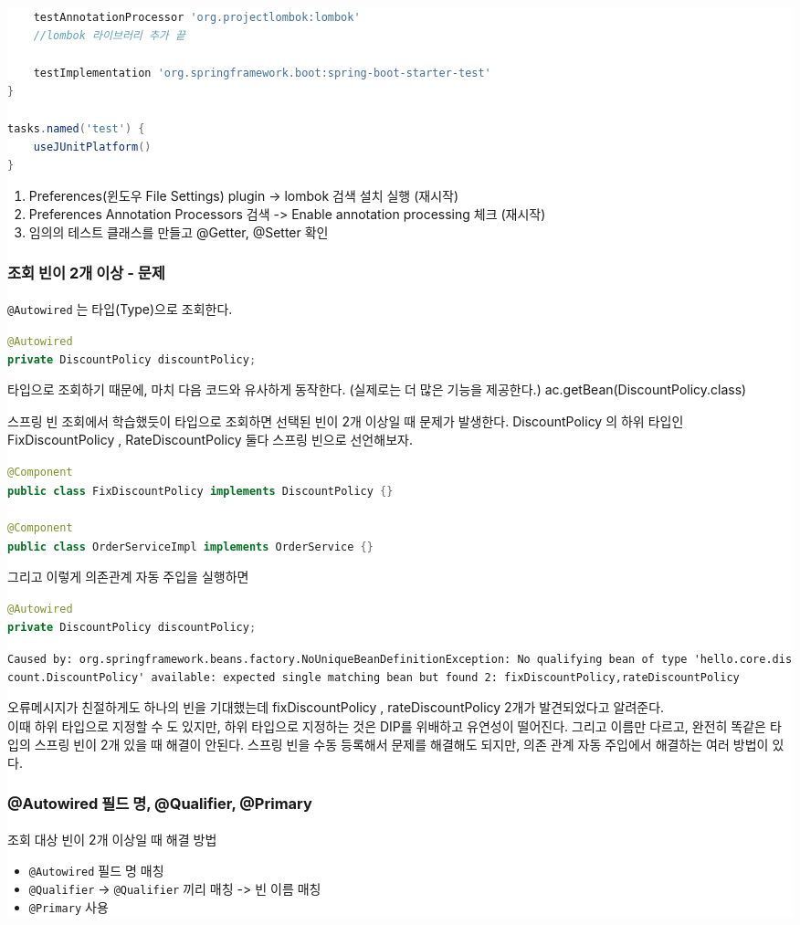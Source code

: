 ```groovy
	testAnnotationProcessor 'org.projectlombok:lombok'
	//lombok 라이브러리 추가 끝

	testImplementation 'org.springframework.boot:spring-boot-starter-test'
}

tasks.named('test') {
	useJUnitPlatform()
}
```
1. Preferences(윈도우 File Settings) plugin -> lombok 검색 설치 실행 (재시작)
2. Preferences Annotation Processors 검색 -> Enable annotation processing 체크 (재시작)
3. 임의의 테스트 클래스를 만들고 @Getter, @Setter 확인

### 조회 빈이 2개 이상 - 문제

`@Autowired` 는 타입(Type)으로 조회한다.
```java
@Autowired
private DiscountPolicy discountPolicy;
```

타입으로 조회하기 때문에, 마치 다음 코드와 유사하게 동작한다. (실제로는 더 많은 기능을 제공한다.) ac.getBean(DiscountPolicy.class)

스프링 빈 조회에서 학습했듯이 타입으로 조회하면 선택된 빈이 2개 이상일 때 문제가 발생한다. DiscountPolicy 의 하위 타입인 FixDiscountPolicy , RateDiscountPolicy 둘다 스프링 빈으로 선언해보자.

```java
@Component
public class FixDiscountPolicy implements DiscountPolicy {}

@Component
public class OrderServiceImpl implements OrderService {}
```

그리고 이렇게 의존관계 자동 주입을 실행하면
```java
@Autowired
private DiscountPolicy discountPolicy;
```

```shell
Caused by: org.springframework.beans.factory.NoUniqueBeanDefinitionException: No qualifying bean of type 'hello.core.discount.DiscountPolicy' available: expected single matching bean but found 2: fixDiscountPolicy,rateDiscountPolicy
```

오류메시지가 친절하게도 하나의 빈을 기대했는데 fixDiscountPolicy , rateDiscountPolicy 2개가 발견되었다고 알려준다.  
이때 하위 타입으로 지정할 수 도 있지만, 하위 타입으로 지정하는 것은 DIP를 위배하고 유연성이 떨어진다. 그리고 이름만 다르고, 완전히 똑같은 타입의 스프링 빈이 2개 있을 때 해결이 안된다.
스프링 빈을 수동 등록해서 문제를 해결해도 되지만, 의존 관계 자동 주입에서 해결하는 여러 방법이 있다.

### @Autowired 필드 명, @Qualifier, @Primary

조회 대상 빈이 2개 이상일 때 해결 방법
- `@Autowired` 필드 명 매칭
- `@Qualifier` -> `@Qualifier` 끼리 매칭 -> 빈 이름 매칭
- `@Primary` 사용
